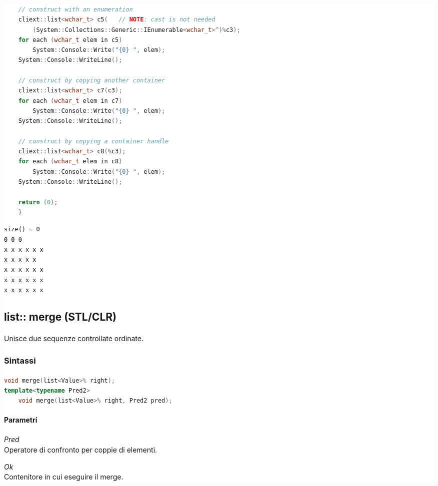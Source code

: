 ```cpp
    // construct with an enumeration
    cliext::list<wchar_t> c5(   // NOTE: cast is not needed
        (System::Collections::Generic::IEnumerable<wchar_t>^)%c3);
    for each (wchar_t elem in c5)
        System::Console::Write("{0} ", elem);
    System::Console::WriteLine();

    // construct by copying another container
    cliext::list<wchar_t> c7(c3);
    for each (wchar_t elem in c7)
        System::Console::Write("{0} ", elem);
    System::Console::WriteLine();

    // construct by copying a container handle
    cliext::list<wchar_t> c8(%c3);
    for each (wchar_t elem in c8)
        System::Console::Write("{0} ", elem);
    System::Console::WriteLine();

    return (0);
    }
```

```Output
size() = 0
0 0 0
x x x x x x
x x x x x
x x x x x x
x x x x x x
x x x x x x
```

## <a name="listmerge-stlclr"></a><a name="merge"></a>list:: merge (STL/CLR)

Unisce due sequenze controllate ordinate.

### <a name="syntax"></a>Sintassi

```cpp
void merge(list<Value>% right);
template<typename Pred2>
    void merge(list<Value>% right, Pred2 pred);
```

#### <a name="parameters"></a>Parametri

*Pred*<br/>
Operatore di confronto per coppie di elementi.

*Ok*<br/>
Contenitore in cui eseguire il merge.
